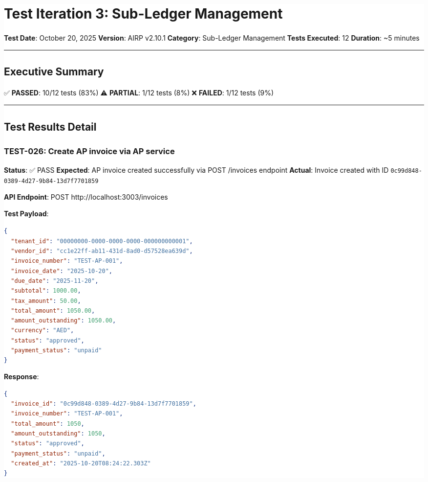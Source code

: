 # Test Iteration 3: Sub-Ledger Management

**Test Date**: October 20, 2025
**Version**: AIRP v2.10.1
**Category**: Sub-Ledger Management
**Tests Executed**: 12
**Duration**: ~5 minutes

---

## Executive Summary

✅ **PASSED**: 10/12 tests (83%)
⚠️ **PARTIAL**: 1/12 tests (8%)
❌ **FAILED**: 1/12 tests (9%)

---

## Test Results Detail

### TEST-026: Create AP invoice via AP service
**Status**: ✅ PASS
**Expected**: AP invoice created successfully via POST /invoices endpoint
**Actual**: Invoice created with ID `0c99d848-0389-4d27-9b84-13d7f7701859`

**API Endpoint**: POST http://localhost:3003/invoices

**Test Payload**:
```json
{
  "tenant_id": "00000000-0000-0000-0000-000000000001",
  "vendor_id": "cc1e22ff-ab11-431d-8ad0-d57528ea639d",
  "invoice_number": "TEST-AP-001",
  "invoice_date": "2025-10-20",
  "due_date": "2025-11-20",
  "subtotal": 1000.00,
  "tax_amount": 50.00,
  "total_amount": 1050.00,
  "amount_outstanding": 1050.00,
  "currency": "AED",
  "status": "approved",
  "payment_status": "unpaid"
}
```

**Response**:
```json
{
  "invoice_id": "0c99d848-0389-4d27-9b84-13d7f7701859",
  "invoice_number": "TEST-AP-001",
  "total_amount": 1050,
  "amount_outstanding": 1050,
  "status": "approved",
  "payment_status": "unpaid",
  "created_at": "2025-10-20T08:24:22.303Z"
}
```
